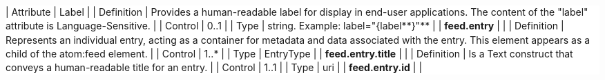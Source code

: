 | Attribute              | Label                                                                                                                                                                                                                                                                                                                                                                                                                                          |
| Definition             | Provides a human-readable label for display in end-user applications. The content of the "label" attribute is Language-Sensitive.                                                                                                                                                                                                                                                                                                              |
| Control                | 0..1                                                                                                                                                                                                                                                                                                                                                                                                                                           |
| Type                   | string. Example: label="{label**}"**                                                                                                                                                                                                                                                                                                                                                                                                           |
| **feed.entry**         |                                                                                                                                                                                                                                                                                                                                                                                                                                                |
| Definition             | Represents an individual entry, acting as a container for metadata and data associated with the entry. This element appears as a child of the atom:feed element.                                                                                                                                                                                                                                                                               |
| Control                | 1..\*                                                                                                                                                                                                                                                                                                                                                                                                                                          |
| Type                   | EntryType                                                                                                                                                                                                                                                                                                                                                                                                                                      |
| **feed.entry.title**   |                                                                                                                                                                                                                                                                                                                                                                                                                                                |
| Definition             | Is a Text construct that conveys a human-readable title for an entry.                                                                                                                                                                                                                                                                                                                                                                          |
| Control                | 1..1                                                                                                                                                                                                                                                                                                                                                                                                                                           |
| Type                   | uri                                                                                                                                                                                                                                                                                                                                                                                                                                            |
| **feed.entry.id**      |                                                                                                                                                                                                                                                                                                                                                                                                                                                |